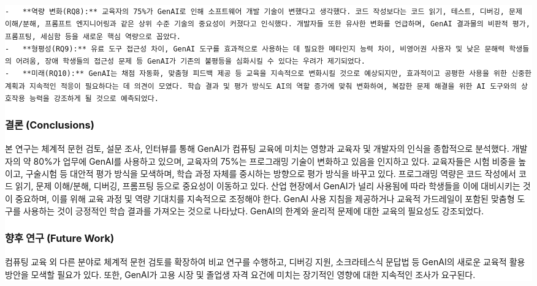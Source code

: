    -   **역량 변화(RQ8):** 교육자의 75%가 GenAI로 인해 소프트웨어 개발 기술이 변했다고 생각했다. 코드 작성보다는 코드 읽기, 테스트, 디버깅, 문제 이해/분해, 프롬프트 엔지니어링과 같은 상위 수준 기술의 중요성이 커졌다고 인식했다. 개발자들 또한 유사한 변화를 언급하며, GenAI 결과물의 비판적 평가, 프롬프팅, 세심함 등을 새로운 핵심 역량으로 꼽았다.
    -   **형평성(RQ9):** 유료 도구 접근성 차이, GenAI 도구를 효과적으로 사용하는 데 필요한 메타인지 능력 차이, 비영어권 사용자 및 낮은 문해력 학생들의 어려움, 장애 학생들의 접근성 문제 등 GenAI가 기존의 불평등을 심화시킬 수 있다는 우려가 제기되었다.
    -   **미래(RQ10):** GenAI는 채점 자동화, 맞춤형 피드백 제공 등 교육을 지속적으로 변화시킬 것으로 예상되지만, 효과적이고 공평한 사용을 위한 신중한 계획과 지속적인 적응이 필요하다는 데 의견이 모였다. 학습 결과 및 평가 방식도 AI의 역할 증가에 맞춰 변화하여, 복잡한 문제 해결을 위한 AI 도구와의 상호작용 능력을 강조하게 될 것으로 예측되었다.

### 결론 (Conclusions)

본 연구는 체계적 문헌 검토, 설문 조사, 인터뷰를 통해 GenAI가 컴퓨팅 교육에 미치는 영향과 교육자 및 개발자의 인식을 종합적으로 분석했다. 
개발자의 약 80%가 업무에 GenAI를 사용하고 있으며, 교육자의 75%는 프로그래밍 기술이 변화하고 있음을 인지하고 있다. 
교육자들은 시험 비중을 높이고, 구술시험 등 대안적 평가 방식을 모색하며, 학습 과정 자체를 중시하는 방향으로 평가 방식을 바꾸고 있다. 
프로그래밍 역량은 코드 작성에서 코드 읽기, 문제 이해/분해, 디버깅, 프롬프팅 등으로 중요성이 이동하고 있다. 
산업 현장에서 GenAI가 널리 사용됨에 따라 학생들을 이에 대비시키는 것이 중요하며, 이를 위해 교육 과정 및 역량 기대치를 지속적으로 조정해야 한다. 
GenAI 사용 지침을 제공하거나 교육적 가드레일이 포함된 맞춤형 도구를 사용하는 것이 긍정적인 학습 결과를 가져오는 것으로 나타났다. GenAI의 한계와 윤리적 문제에 대한 교육의 필요성도 강조되었다.

### 향후 연구 (Future Work)

컴퓨팅 교육 외 다른 분야로 체계적 문헌 검토를 확장하여 비교 연구를 수행하고, 디버깅 지원, 소크라테스식 문답법 등 GenAI의 새로운 교육적 활용 방안을 모색할 필요가 있다. 
또한, GenAI가 고용 시장 및 졸업생 자격 요건에 미치는 장기적인 영향에 대한 지속적인 조사가 요구된다.
